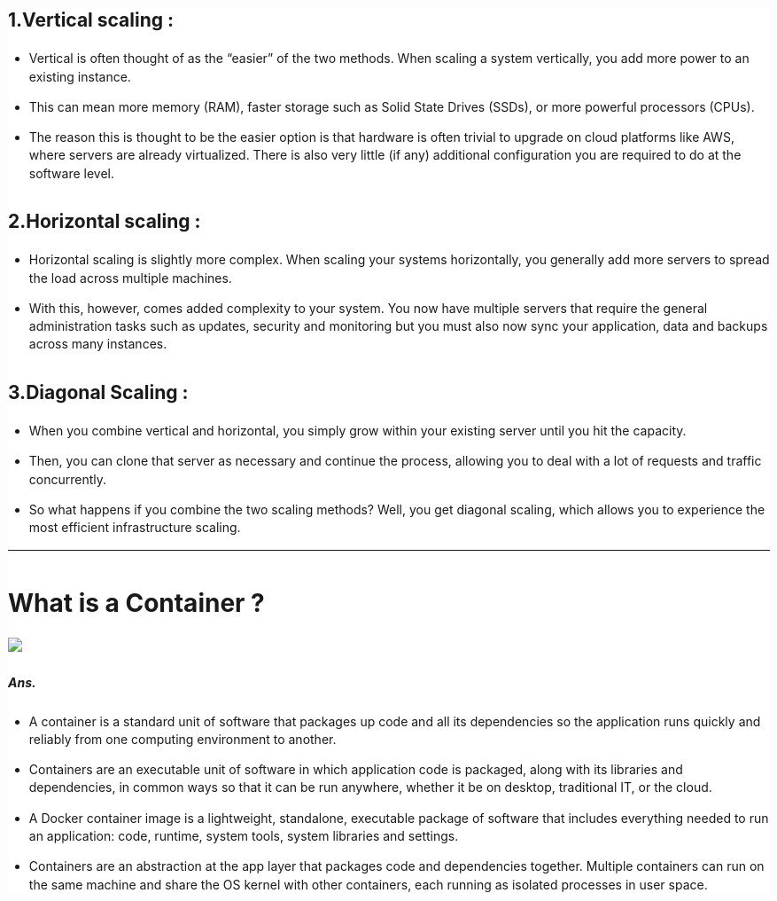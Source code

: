 ## 1.Vertical scaling :

- Vertical is often thought of as the “easier” of the two methods. When scaling a system vertically, you add more power to an existing instance.

- This can mean more memory (RAM), faster storage such as Solid State Drives (SSDs), or more powerful processors (CPUs).

- The reason this is thought to be the easier option is that hardware is often trivial to upgrade on cloud platforms like AWS, where servers are already virtualized. There is also very little (if any) additional configuration you are required to do at the software level.

## 2.Horizontal scaling :

- Horizontal scaling is slightly more complex. When scaling your systems horizontally, you generally add more servers to spread the load across multiple machines.

- With this, however, comes added complexity to your system. You now have multiple servers that require the general administration tasks such as updates, security and monitoring but you must also now sync your application, data and backups across many instances.

## 3.Diagonal Scaling :

- When you combine vertical and horizontal, you simply grow within your existing server until you hit the capacity.

- Then, you can clone that server as necessary and continue the process, allowing you to deal with a lot of requests and traffic concurrently.

- So what happens if you combine the two scaling methods? Well, you get diagonal scaling, which allows you to experience the most efficient infrastructure scaling.

_ _ _ _ _ _ _ _ _ _

# What is a Container ?

![](https://www.cloudcodes.com/blog/wp-content/uploads/2018/08/knowing-more-container-in-cloud-computing-e1582724059275.png)

##### Ans.

- A container is a standard unit of software that packages up code and all its dependencies so the application runs quickly and reliably from one computing environment to another.

- Containers are an executable unit of software in which application code is packaged, along with its libraries and dependencies, in common ways so that it can be run anywhere, whether it be on desktop, traditional IT, or the cloud.

- A Docker container image is a lightweight, standalone, executable package of software that includes everything needed to run an application: code, runtime, system tools, system libraries and settings.

- Containers are an abstraction at the app layer that packages code and dependencies together. Multiple containers can run on the same machine and share the OS kernel with other containers, each running as isolated processes in user space.
